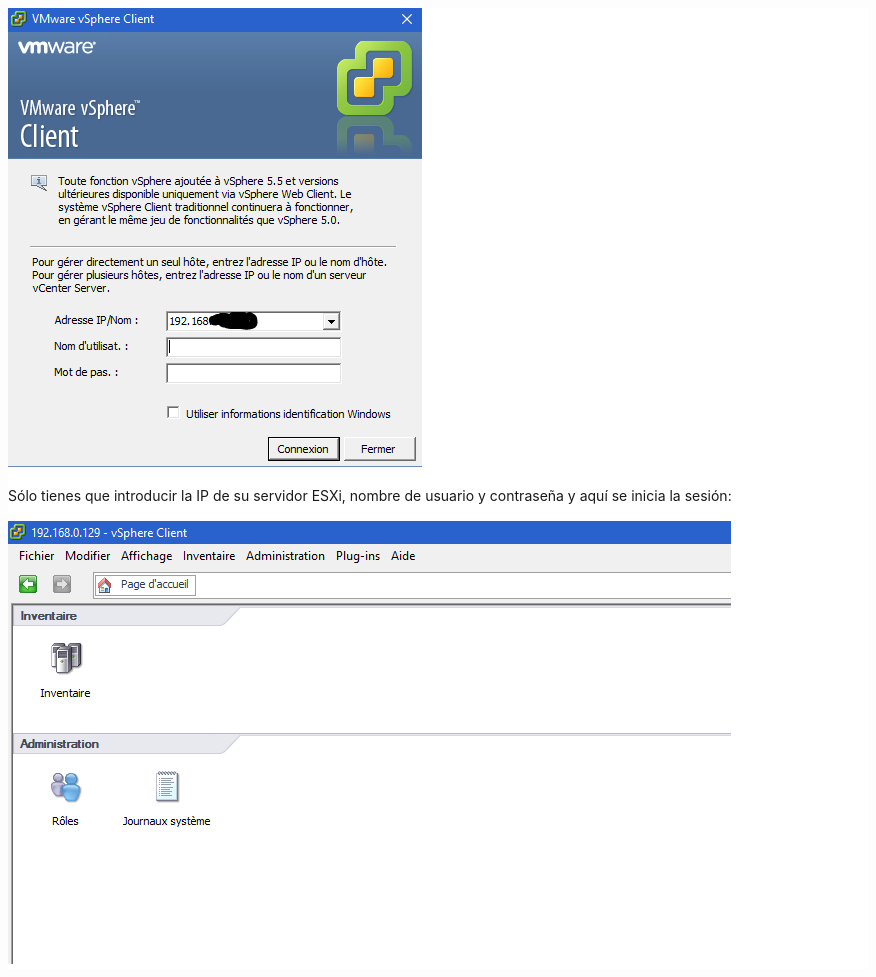 ![vmware.createvm1](../images/vmware.createvm1.PNG)

Sólo tienes que introducir la IP de su servidor ESXi, nombre de usuario y
contraseña y aquí se inicia la sesión:

![vmware.createvm2](../images/vmware.createvm2.PNG)
